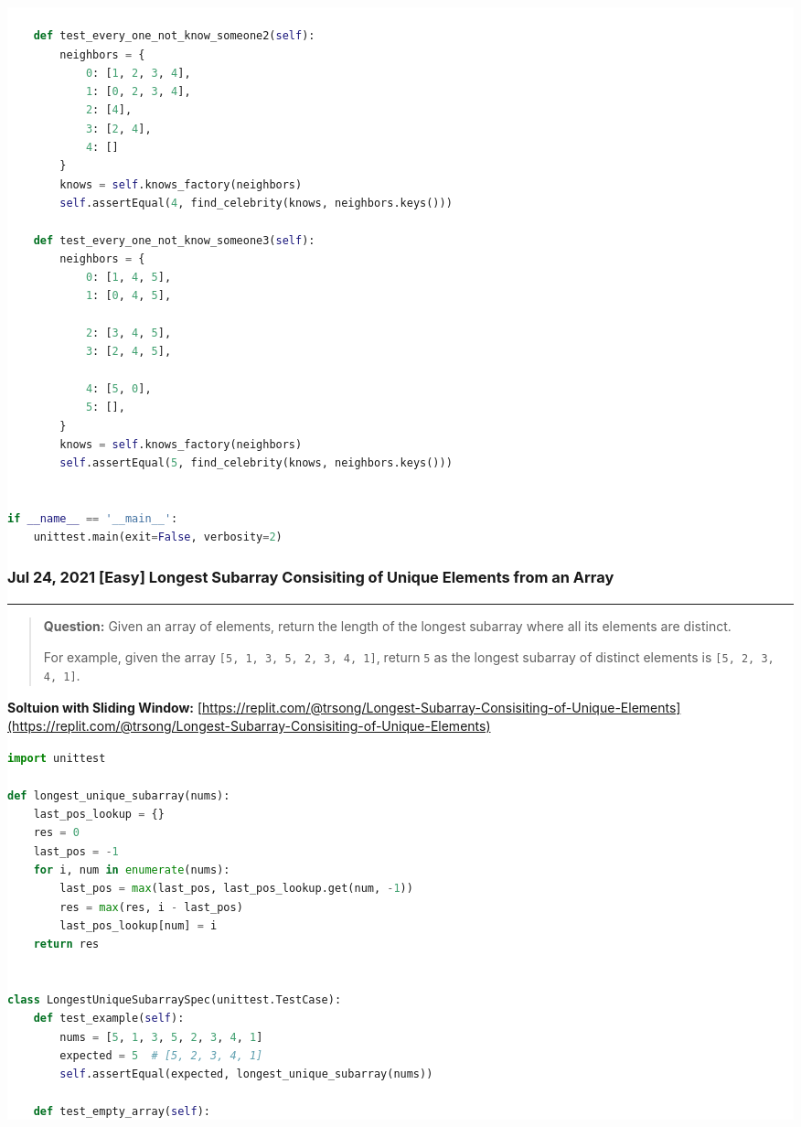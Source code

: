 ```py
        
    def test_every_one_not_know_someone2(self):
        neighbors = {
            0: [1, 2, 3, 4],
            1: [0, 2, 3, 4],
            2: [4],
            3: [2, 4],
            4: []
        }
        knows = self.knows_factory(neighbors)
        self.assertEqual(4, find_celebrity(knows, neighbors.keys()))
        
    def test_every_one_not_know_someone3(self):
        neighbors = {
            0: [1, 4, 5],
            1: [0, 4, 5],
            
            2: [3, 4, 5],
            3: [2, 4, 5],
            
            4: [5, 0],
            5: [],
        }
        knows = self.knows_factory(neighbors)
        self.assertEqual(5, find_celebrity(knows, neighbors.keys()))
        

if __name__ == '__main__':
    unittest.main(exit=False, verbosity=2)
```

### Jul 24, 2021 \[Easy\] Longest Subarray Consisiting of Unique Elements from an Array
---
> **Question:** Given an array of elements, return the length of the longest subarray where all its elements are distinct.
>
> For example, given the array `[5, 1, 3, 5, 2, 3, 4, 1]`, return `5` as the longest subarray of distinct elements is `[5, 2, 3, 4, 1]`.

**Soltuion with Sliding Window:** [https://replit.com/@trsong/Longest-Subarray-Consisiting-of-Unique-Elements](https://replit.com/@trsong/Longest-Subarray-Consisiting-of-Unique-Elements)
```py
import unittest

def longest_unique_subarray(nums):
    last_pos_lookup = {}
    res = 0
    last_pos = -1
    for i, num in enumerate(nums):
        last_pos = max(last_pos, last_pos_lookup.get(num, -1))
        res = max(res, i - last_pos)
        last_pos_lookup[num] = i
    return res


class LongestUniqueSubarraySpec(unittest.TestCase):
    def test_example(self):
        nums = [5, 1, 3, 5, 2, 3, 4, 1]
        expected = 5  # [5, 2, 3, 4, 1]
        self.assertEqual(expected, longest_unique_subarray(nums))

    def test_empty_array(self):
```